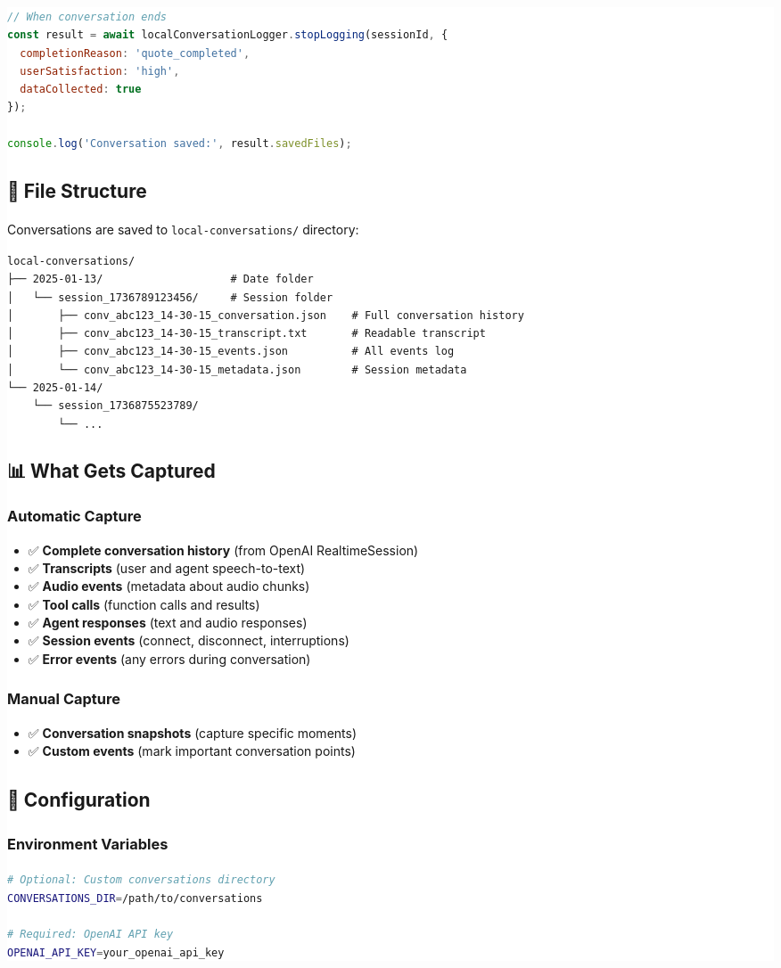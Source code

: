```javascript
// When conversation ends
const result = await localConversationLogger.stopLogging(sessionId, {
  completionReason: 'quote_completed',
  userSatisfaction: 'high',
  dataCollected: true
});

console.log('Conversation saved:', result.savedFiles);
```

## 📁 File Structure

Conversations are saved to `local-conversations/` directory:

```
local-conversations/
├── 2025-01-13/                    # Date folder
│   └── session_1736789123456/     # Session folder
│       ├── conv_abc123_14-30-15_conversation.json    # Full conversation history
│       ├── conv_abc123_14-30-15_transcript.txt       # Readable transcript
│       ├── conv_abc123_14-30-15_events.json          # All events log
│       └── conv_abc123_14-30-15_metadata.json        # Session metadata
└── 2025-01-14/
    └── session_1736875523789/
        └── ...
```

## 📊 What Gets Captured

### Automatic Capture
- ✅ **Complete conversation history** (from OpenAI RealtimeSession)
- ✅ **Transcripts** (user and agent speech-to-text)
- ✅ **Audio events** (metadata about audio chunks)
- ✅ **Tool calls** (function calls and results)
- ✅ **Agent responses** (text and audio responses)
- ✅ **Session events** (connect, disconnect, interruptions)
- ✅ **Error events** (any errors during conversation)

### Manual Capture
- ✅ **Conversation snapshots** (capture specific moments)
- ✅ **Custom events** (mark important conversation points)

## 🔧 Configuration

### Environment Variables

```bash
# Optional: Custom conversations directory
CONVERSATIONS_DIR=/path/to/conversations

# Required: OpenAI API key
OPENAI_API_KEY=your_openai_api_key
```

